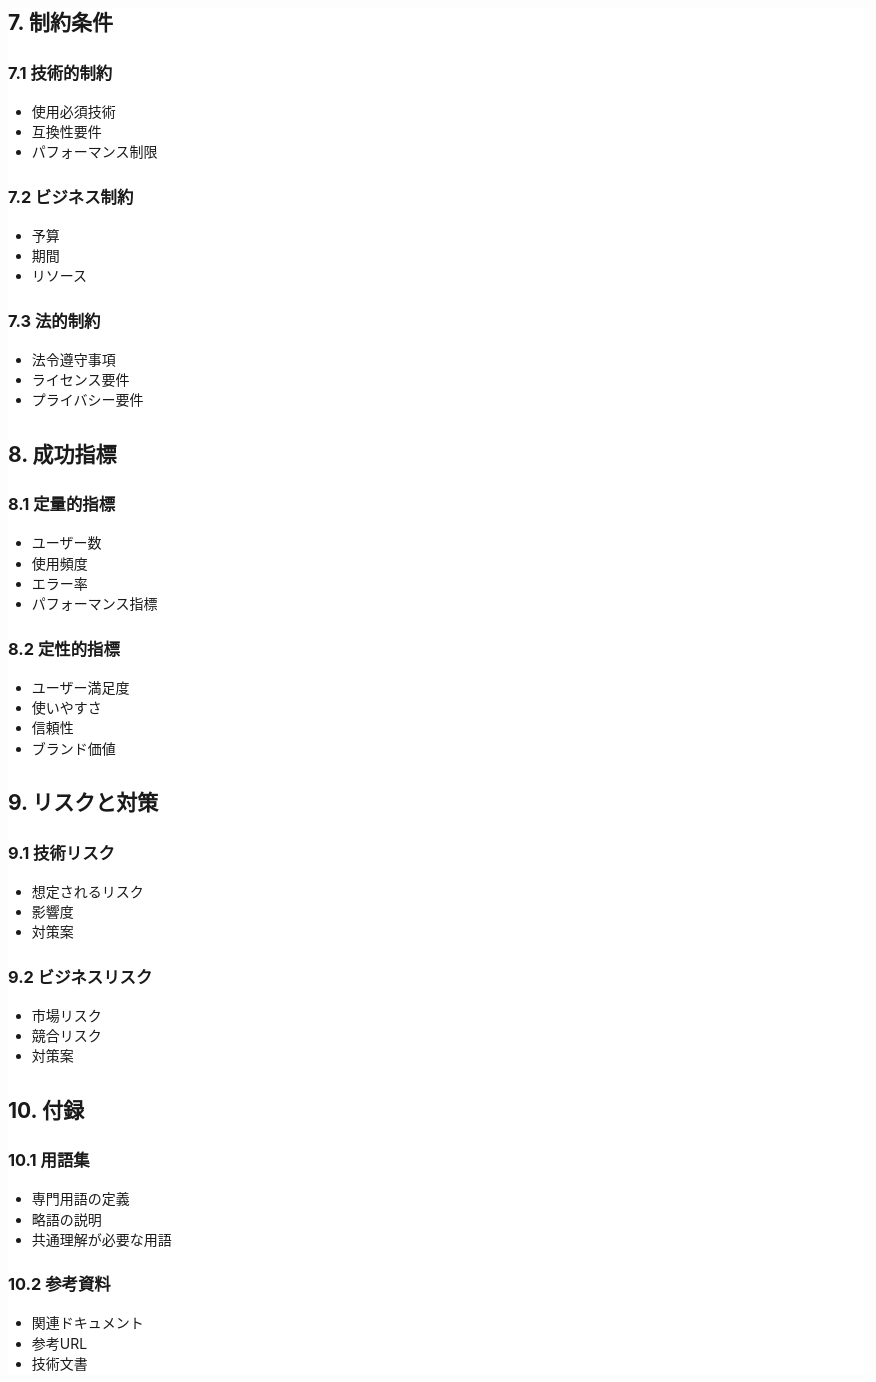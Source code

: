 ## 7. 制約条件

### 7.1 技術的制約
- 使用必須技術
- 互換性要件
- パフォーマンス制限

### 7.2 ビジネス制約
- 予算
- 期間
- リソース

### 7.3 法的制約
- 法令遵守事項
- ライセンス要件
- プライバシー要件

## 8. 成功指標

### 8.1 定量的指標
- ユーザー数
- 使用頻度
- エラー率
- パフォーマンス指標

### 8.2 定性的指標
- ユーザー満足度
- 使いやすさ
- 信頼性
- ブランド価値

## 9. リスクと対策

### 9.1 技術リスク
- 想定されるリスク
- 影響度
- 対策案

### 9.2 ビジネスリスク
- 市場リスク
- 競合リスク
- 対策案

## 10. 付録

### 10.1 用語集
- 専門用語の定義
- 略語の説明
- 共通理解が必要な用語

### 10.2 参考資料
- 関連ドキュメント
- 参考URL
- 技術文書 